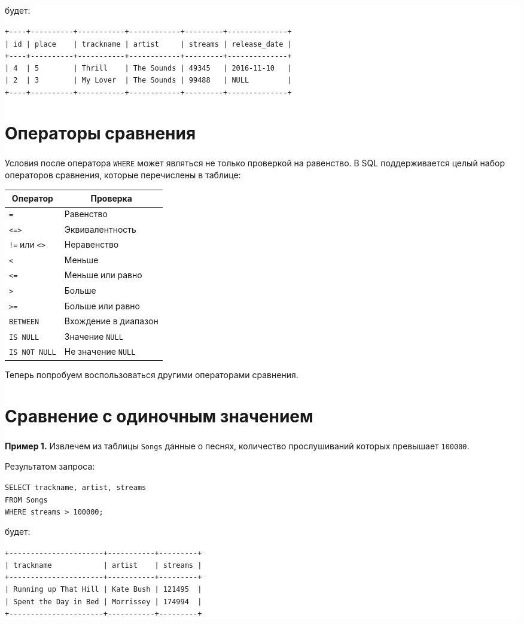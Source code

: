 будет:

```
+----+----------+-----------+------------+---------+--------------+
| id | place    | trackname | artist     | streams | release_date |
+----+----------+-----------+------------+---------+--------------+
| 4  | 5        | Thrill    | The Sounds | 49345   | 2016-11-10   |
| 2  | 3        | My Lover  | The Sounds | 99488   | NULL         |
+----+----------+-----------+------------+---------+--------------+
```

# Операторы сравнения

Условия после оператора `WHERE` может являться не только проверкой на равенство. В SQL поддерживается целый набор операторов сравнения, которые перечислены в таблице:

|       Оператор      |        Проверка        |
|---------------------|------------------------|
| `=`                 | Равенство              |
| `<=>`               | Эквивалентность        |
| `!=` или `<>`       | Неравенство            |
| `<`                 | Меньше                 |
| `<=`                | Меньше или равно       |
| `>`                 | Больше                 |
| `>=`                | Больше или равно       |
| `BETWEEN`           | Вхождение в диапазон   |
| `IS NULL`           | Значение `NULL`        |
| `IS NOT NULL`       | Не значение `NULL`     |

Теперь попробуем воспользоваться другими операторами сравнения.

# Сравнение с одиночным значением

**Пример 1.** Извлечем из таблицы `Songs` данные о песнях, количество прослушиваний которых превышает `100000`.

Результатом запроса:

```
SELECT trackname, artist, streams
FROM Songs
WHERE streams > 100000;
```

будет:

```
+----------------------+-----------+---------+
| trackname            | artist    | streams |
+----------------------+-----------+---------+
| Running up That Hill | Kate Bush | 121495  |
| Spent the Day in Bed | Morrissey | 174994  |
+----------------------+-----------+---------+
```
